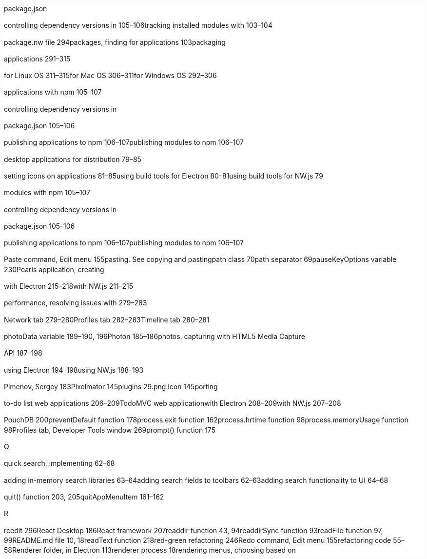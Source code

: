 package.json

controlling dependency versions in 105–106tracking installed modules with 103–104

package.nw file 294packages, finding for applications 103packaging

applications 291–315

for Linux OS 311–315for Mac OS 306–311for Windows OS 292–306

applications with npm 105–107

controlling dependency versions in

package.json 105–106

publishing applications to npm 106–107publishing modules to npm 106–107

desktop applications for distribution 79–85

setting icons on applications 81–85using build tools for Electron 80–81using build tools for NW.js 79

modules with npm 105–107

controlling dependency versions in

package.json 105–106

publishing applications to npm 106–107publishing modules to npm 106–107

Paste command, Edit menu 155pasting. See copying and pastingpath class 70path separator 69pauseKeyOptions variable 230Pearls application, creating

with Electron 215–218with NW.js 211–215

performance, resolving issues with 279–283

Network tab 279–280Profiles tab 282–283Timeline tab 280–281

photoData variable 189–190, 196Photon 185–186photos, capturing with HTML5 Media Capture

API 187–198

using Electron 194–198using NW.js 188–193

Pimenov, Sergey 183Pixelmator 145plugins 29.png icon 145porting

to-do list web applications 206–209TodoMVC web applicationwith Electron 208–209with NW.js 207–208

PouchDB 200preventDefault function 178process.exit function 162process.hrtime function 98process.memoryUsage function 98Profiles tab, Developer Tools window 269prompt() function 175

Q

quick search, implementing 62–68

adding in-memory search libraries 63–64adding search fields to toolbars 62–63adding search functionality to UI 64–68

quit() function 203, 205quitAppMenuItem 161–162

R

rcedit 296React Desktop 186React framework 207readdir function 43, 94readdirSync function 93readFile function 97, 99README.md file 10, 18readText function 218red-green refactoring 246Redo command, Edit menu 155refactoring code 55–58Renderer folder, in Electron 113renderer process 18rendering menus, choosing based on
